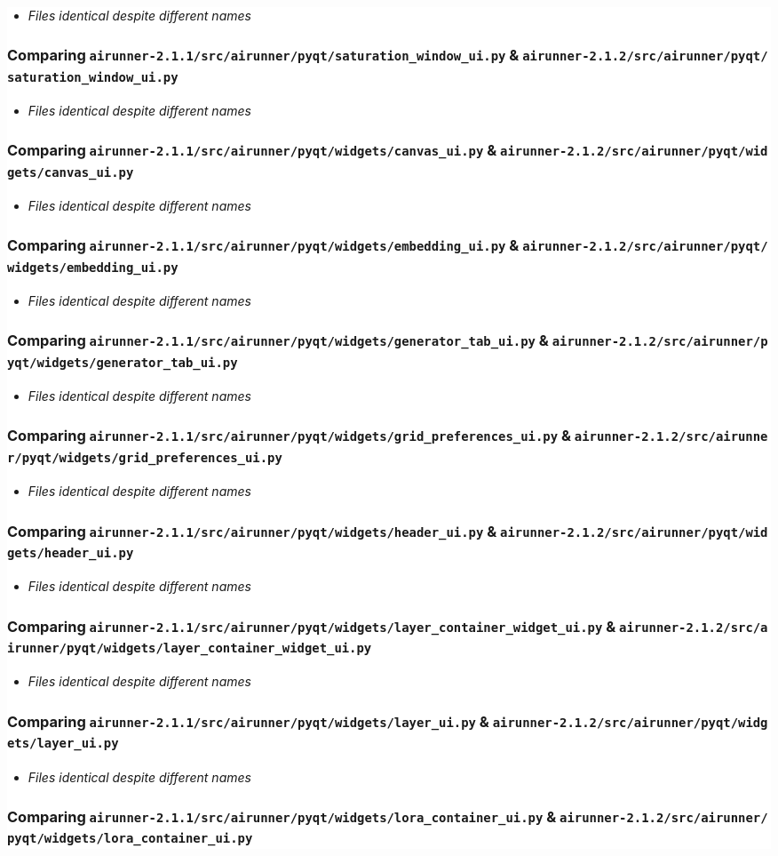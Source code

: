  * *Files identical despite different names*

### Comparing `airunner-2.1.1/src/airunner/pyqt/saturation_window_ui.py` & `airunner-2.1.2/src/airunner/pyqt/saturation_window_ui.py`

 * *Files identical despite different names*

### Comparing `airunner-2.1.1/src/airunner/pyqt/widgets/canvas_ui.py` & `airunner-2.1.2/src/airunner/pyqt/widgets/canvas_ui.py`

 * *Files identical despite different names*

### Comparing `airunner-2.1.1/src/airunner/pyqt/widgets/embedding_ui.py` & `airunner-2.1.2/src/airunner/pyqt/widgets/embedding_ui.py`

 * *Files identical despite different names*

### Comparing `airunner-2.1.1/src/airunner/pyqt/widgets/generator_tab_ui.py` & `airunner-2.1.2/src/airunner/pyqt/widgets/generator_tab_ui.py`

 * *Files identical despite different names*

### Comparing `airunner-2.1.1/src/airunner/pyqt/widgets/grid_preferences_ui.py` & `airunner-2.1.2/src/airunner/pyqt/widgets/grid_preferences_ui.py`

 * *Files identical despite different names*

### Comparing `airunner-2.1.1/src/airunner/pyqt/widgets/header_ui.py` & `airunner-2.1.2/src/airunner/pyqt/widgets/header_ui.py`

 * *Files identical despite different names*

### Comparing `airunner-2.1.1/src/airunner/pyqt/widgets/layer_container_widget_ui.py` & `airunner-2.1.2/src/airunner/pyqt/widgets/layer_container_widget_ui.py`

 * *Files identical despite different names*

### Comparing `airunner-2.1.1/src/airunner/pyqt/widgets/layer_ui.py` & `airunner-2.1.2/src/airunner/pyqt/widgets/layer_ui.py`

 * *Files identical despite different names*

### Comparing `airunner-2.1.1/src/airunner/pyqt/widgets/lora_container_ui.py` & `airunner-2.1.2/src/airunner/pyqt/widgets/lora_container_ui.py`
